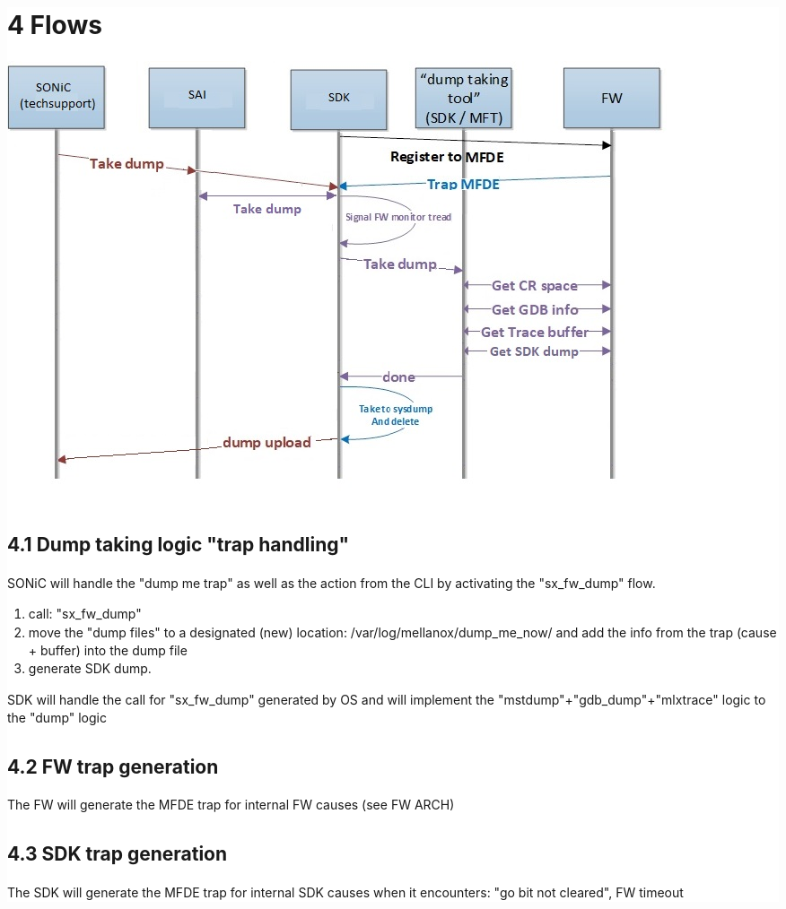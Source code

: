 # 4 Flows

![Dump Me Now general flow](/doc/dump_me_now/flow.jpg)

## 4.1 Dump taking logic "trap handling"

SONiC will handle the "dump me trap" as well as the action from the CLI by activating the "sx_fw_dump" flow.
1.	call: "sx_fw_dump"
2.	move the "dump files" to a designated (new) location: /var/log/mellanox/dump_me_now/<file> and add the info from the trap (cause + buffer) into the dump file
3.    generate SDK dump.

SDK will handle the call for "sx_fw_dump" generated by OS and will implement the "mstdump"+"gdb_dump"+"mlxtrace" logic to the "dump" logic

## 4.2 FW trap generation

The FW will generate the MFDE trap for internal FW causes (see FW ARCH)

## 4.3 SDK trap generation

The SDK will generate the MFDE trap for internal SDK causes when it encounters:
"go bit not cleared", FW timeout
